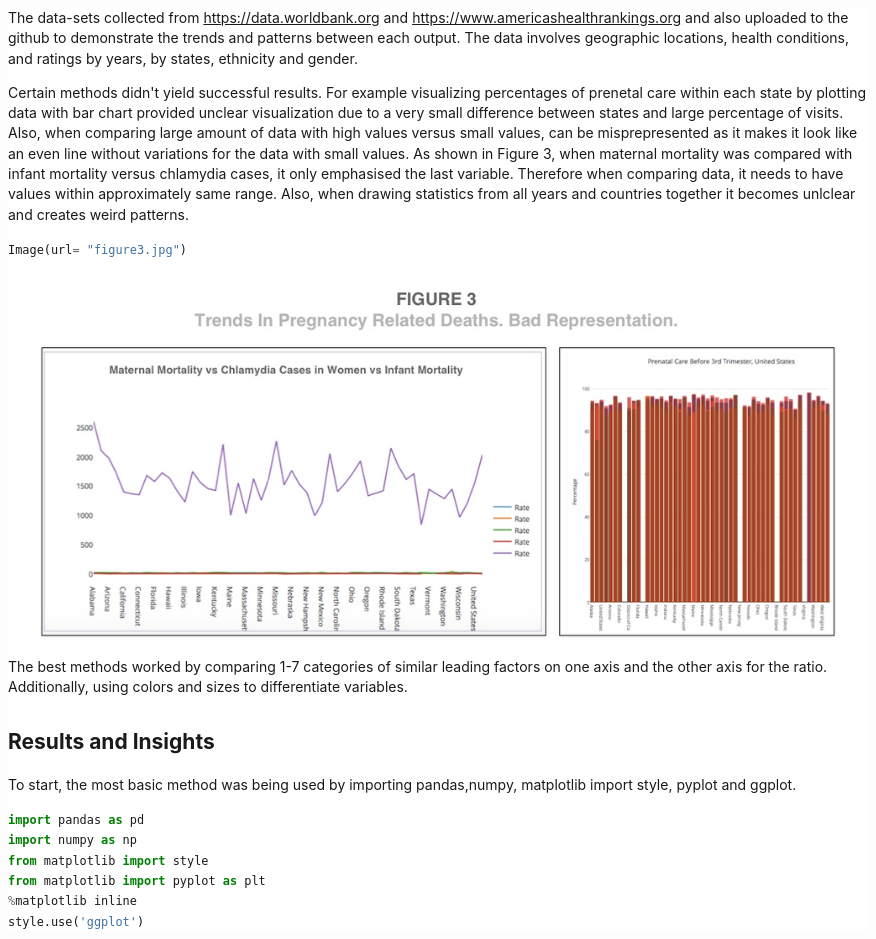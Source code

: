 The data-sets collected from https://data.worldbank.org and https://www.americashealthrankings.org and also uploaded to the github to demonstrate the trends and patterns between each output. 
The data involves geographic locations, health conditions, and ratings by years, by states, ethnicity and gender.

Certain methods didn't yield successful results. For example visualizing percentages of prenetal care within each state by plotting data with bar chart provided unclear visualization due to a very small difference between states and large percentage of visits. Also, when comparing large amount of data with high values versus small values, can be misprepresented as it makes it look like an even line without variations for the data with small values. As shown in Figure 3, when maternal mortality was compared with infant mortality versus chlamydia cases, it only emphasised the last variable. Therefore when comparing data, it needs to have values within approximately same range. Also, when drawing statistics from all years and countries together it becomes unlclear and creates weird patterns.


```python
Image(url= "figure3.jpg")
```




<img src="figure3.jpg"/>



The best methods worked by comparing 1-7 categories of similar leading factors on one axis and the other axis for the ratio. Additionally, using colors and sizes to differentiate variables.


## Results and Insights
To start, the most basic method was being used by importing pandas,numpy, matplotlib import style, pyplot and ggplot.


```python
import pandas as pd
import numpy as np
from matplotlib import style
from matplotlib import pyplot as plt
%matplotlib inline
style.use('ggplot')
```
